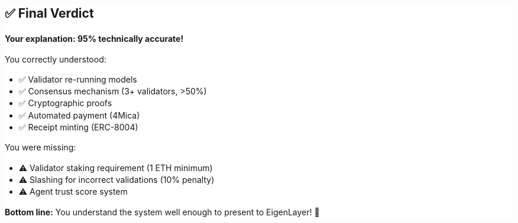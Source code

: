 
## ✅ Final Verdict

**Your explanation: 95% technically accurate!**

You correctly understood:
- ✅ Validator re-running models
- ✅ Consensus mechanism (3+ validators, >50%)
- ✅ Cryptographic proofs
- ✅ Automated payment (4Mica)
- ✅ Receipt minting (ERC-8004)

You were missing:
- ⚠️ Validator staking requirement (1 ETH minimum)
- ⚠️ Slashing for incorrect validations (10% penalty)
- ⚠️ Agent trust score system

**Bottom line:** You understand the system well enough to present to EigenLayer! 🎉
